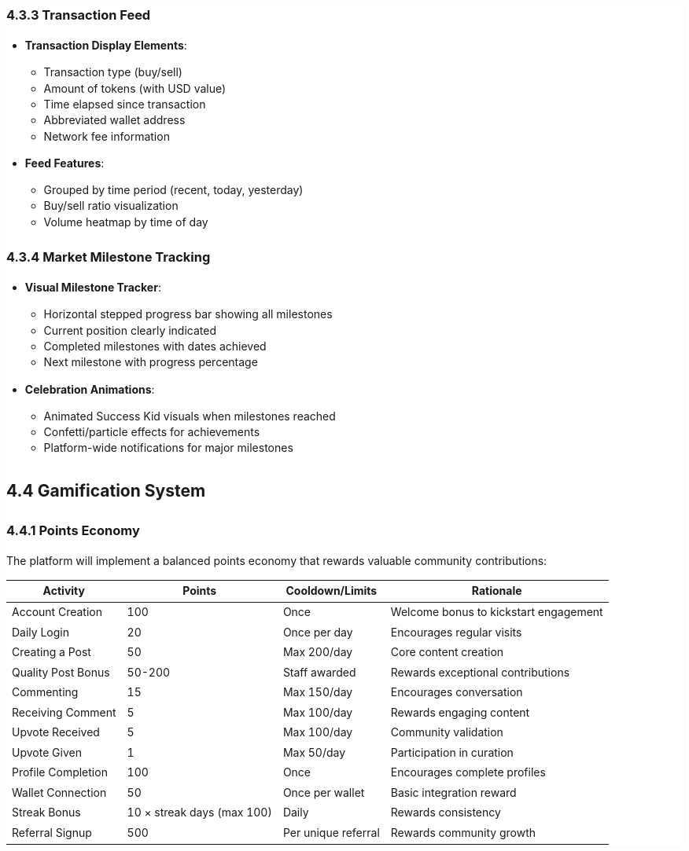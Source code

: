 ### 4.3.3 Transaction Feed

- **Transaction Display Elements**:
  - Transaction type (buy/sell)
  - Amount of tokens (with USD value)
  - Time elapsed since transaction
  - Abbreviated wallet address
  - Network fee information

- **Feed Features**:
  - Grouped by time period (recent, today, yesterday)
  - Buy/sell ratio visualization
  - Volume heatmap by time of day

### 4.3.4 Market Milestone Tracking

- **Visual Milestone Tracker**:
  - Horizontal stepped progress bar showing all milestones
  - Current position clearly indicated
  - Completed milestones with dates achieved
  - Next milestone with progress percentage

- **Celebration Animations**:
  - Animated Success Kid visuals when milestones reached
  - Confetti/particle effects for achievements
  - Platform-wide notifications for major milestones

## 4.4 Gamification System

### 4.4.1 Points Economy

The platform will implement a balanced points economy that rewards valuable community contributions:

| Activity | Points | Cooldown/Limits | Rationale |
|----------|--------|-----------------|-----------|
| Account Creation | 100 | Once | Welcome bonus to kickstart engagement |
| Daily Login | 20 | Once per day | Encourages regular visits |
| Creating a Post | 50 | Max 200/day | Core content creation |
| Quality Post Bonus | 50-200 | Staff awarded | Rewards exceptional contributions |
| Commenting | 15 | Max 150/day | Encourages conversation |
| Receiving Comment | 5 | Max 100/day | Rewards engaging content |
| Upvote Received | 5 | Max 100/day | Community validation |
| Upvote Given | 1 | Max 50/day | Participation in curation |
| Profile Completion | 100 | Once | Encourages complete profiles |
| Wallet Connection | 50 | Once per wallet | Basic integration reward |
| Streak Bonus | 10 × streak days (max 100) | Daily | Rewards consistency |
| Referral Signup | 500 | Per unique referral | Rewards community growth |
